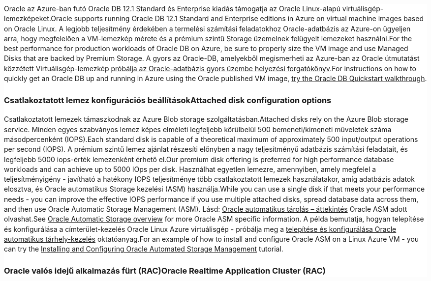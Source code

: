 <span data-ttu-id="b4a84-117">Oracle az Azure-ban futó Oracle DB 12.1 Standard és Enterprise kiadás támogatja az Oracle Linux-alapú virtuálisgép-lemezképeket.</span><span class="sxs-lookup"><span data-stu-id="b4a84-117">Oracle supports running Oracle DB 12.1 Standard and Enterprise editions in Azure on virtual machine images based on Oracle Linux.</span></span>  <span data-ttu-id="b4a84-118">A legjobb teljesítmény érdekében a termelési számítási feladatokhoz Oracle-adatbázis az Azure-on ügyeljen arra, hogy megfelelően a VM-lemezkép mérete és a prémium szintű Storage üzemelnek felügyelt lemezeket használni.</span><span class="sxs-lookup"><span data-stu-id="b4a84-118">For the best performance for production workloads of Oracle DB on Azure, be sure to properly size the VM image and use Managed Disks that are backed by Premium Storage.</span></span> <span data-ttu-id="b4a84-119">A gyors az Oracle-DB, amelyekből megismerheti az Azure-ban az Oracle útmutatást közzétett Virtuálisgép-lemezkép [próbálja az Oracle-adatbázis gyors üzembe helyezési forgatókönyv](oracle-database-quick-create.md).</span><span class="sxs-lookup"><span data-stu-id="b4a84-119">For instructions on how to quickly get an Oracle DB up and running in Azure using the Oracle published VM image, [try the Oracle DB Quickstart walkthrough](oracle-database-quick-create.md).</span></span>

### <a name="attached-disk-configuration-options"></a><span data-ttu-id="b4a84-120">Csatlakoztatott lemez konfigurációs beállítások</span><span class="sxs-lookup"><span data-stu-id="b4a84-120">Attached disk configuration options</span></span>

<span data-ttu-id="b4a84-121">Csatlakoztatott lemezek támaszkodnak az Azure Blob storage szolgáltatásban.</span><span class="sxs-lookup"><span data-stu-id="b4a84-121">Attached disks rely on the Azure Blob storage service.</span></span> <span data-ttu-id="b4a84-122">Minden egyes szabványos lemez képes elméleti legfeljebb körülbelül 500 bemeneti/kimeneti műveletek száma másodpercenként (IOPS).</span><span class="sxs-lookup"><span data-stu-id="b4a84-122">Each standard disk is capable of a theoretical maximum of approximately 500 input/output operations per second (IOPS).</span></span> <span data-ttu-id="b4a84-123">A prémium szintű lemez ajánlat részesíti előnyben a nagy teljesítményű adatbázis számítási feladatait, és legfeljebb 5000 iops-érték lemezenként érhető el.</span><span class="sxs-lookup"><span data-stu-id="b4a84-123">Our premium disk offering is preferred for high performance database workloads and can achieve up to 5000 IOps per disk.</span></span> <span data-ttu-id="b4a84-124">Használhat egyetlen lemezre, amennyiben, amely megfelel a teljesítményigény - javítható a hatékony IOPS teljesítménye több csatlakoztatott lemezek használatakor, amíg adatbázis adatok elosztva, és Oracle automatikus Storage kezelési (ASM) használja.</span><span class="sxs-lookup"><span data-stu-id="b4a84-124">While you can use a single disk if that meets your performance needs - you can improve the effective IOPS performance if you use multiple attached disks, spread database data across them, and then use Oracle Automatic Storage Management (ASM).</span></span> <span data-ttu-id="b4a84-125">Lásd: [Oracle automatikus tárolás – áttekintés](http://www.oracle.com/technetwork/database/index-100339.html) Oracle ASM adott olvashat.</span><span class="sxs-lookup"><span data-stu-id="b4a84-125">See [Oracle Automatic Storage overview](http://www.oracle.com/technetwork/database/index-100339.html) for more Oracle ASM specific information.</span></span> <span data-ttu-id="b4a84-126">A példa bemutatja, hogyan telepítése és konfigurálása a címterület-kezelés Oracle Linux Azure virtuálisgép - próbálja meg a [telepítése és konfigurálása Oracle automatikus tárhely-kezelés](configure-oracle-asm.md) oktatóanyag.</span><span class="sxs-lookup"><span data-stu-id="b4a84-126">For an example of how to install and configure Oracle ASM on a Linux Azure VM - you can try the [Installing and Configuring Oracle Automated Storage Management](configure-oracle-asm.md) tutorial.</span></span>

### <a name="oracle-realtime-application-cluster-rac"></a><span data-ttu-id="b4a84-127">Oracle valós idejű alkalmazás fürt (RAC)</span><span class="sxs-lookup"><span data-stu-id="b4a84-127">Oracle Realtime Application Cluster (RAC)</span></span>